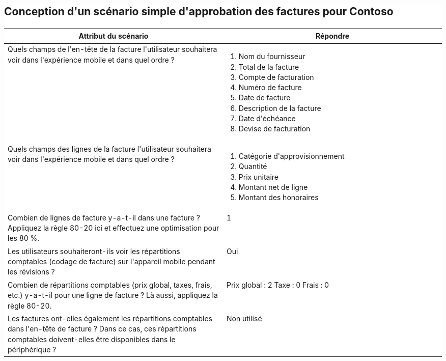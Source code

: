 ## <a name="designing-a-simple-invoice-approval-scenario-for-contoso"></a>Conception d'un scénario simple d'approbation des factures pour Contoso
<table>
<colgroup>
<col width="50%" />
<col width="50%" />
</colgroup>
<thead>
<tr class="header">
<th>Attribut du scénario</th>
<th>Répondre</th>
</tr>
</thead>
<tbody>
<tr class="odd">
<td>Quels champs de l'en-tête de la facture l'utilisateur souhaitera voir dans l'expérience mobile et dans quel ordre ?</td>
<td><ol>
<li>Nom du fournisseur</li>
<li>Total de la facture</li>
<li>Compte de facturation</li>
<li>Numéro de facture</li>
<li>Date de facture</li>
<li>Description de la facture</li>
<li>Date d'échéance</li>
<li>Devise de facturation</li>
</ol></td>
</tr>
<tr class="even">
<td>Quels champs des lignes de la facture l'utilisateur souhaitera voir dans l'expérience mobile et dans quel ordre ?</td>
<td><ol>
<li>Catégorie d'approvisionnement</li>
<li>Quantité</li>
<li>Prix unitaire</li>
<li>Montant net de ligne</li>
<li>Montant des honoraires</li>
</ol></td>
</tr>
<tr class="odd">
<td>Combien de lignes de facture y-a-t-il dans une facture ? Appliquez la règle 80-20 ici et effectuez une optimisation pour les 80 %.</td>
<td>1</td>
</tr>
<tr class="even">
<td>Les utilisateurs souhaiteront-ils voir les répartitions comptables (codage de facture) sur l'appareil mobile pendant les révisions ?</td>
<td>Oui</td>
</tr>
<tr class="odd">
<td>Combien de répartitions comptables (prix global, taxes, frais, etc.) y-a-t-il pour une ligne de facture ? Là aussi, appliquez la règle 80-20.</td>
<td>Prix global : 2 Taxe : 0 Frais : 0</td>
</tr>
<tr class="even">
<td>Les factures ont-elles également les répartitions comptables dans l'en-tête de facture ? Dans ce cas, ces répartitions comptables doivent-elles être disponibles dans le périphérique ?</td>
<td>Non utilisé</td>
</tr>
<tr class="odd">